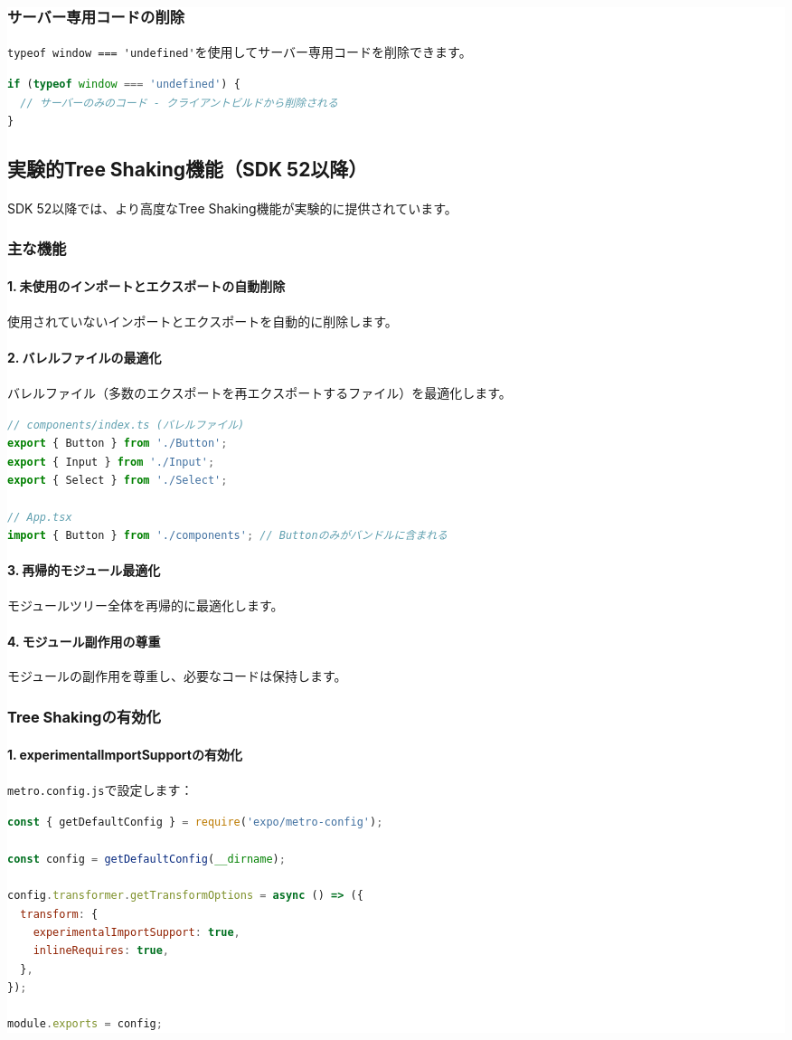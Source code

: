 ### サーバー専用コードの削除

`typeof window === 'undefined'`を使用してサーバー専用コードを削除できます。

```typescript
if (typeof window === 'undefined') {
  // サーバーのみのコード - クライアントビルドから削除される
}
```

## 実験的Tree Shaking機能（SDK 52以降）

SDK 52以降では、より高度なTree Shaking機能が実験的に提供されています。

### 主な機能

#### 1. 未使用のインポートとエクスポートの自動削除

使用されていないインポートとエクスポートを自動的に削除します。

#### 2. バレルファイルの最適化

バレルファイル（多数のエクスポートを再エクスポートするファイル）を最適化します。

```typescript
// components/index.ts (バレルファイル)
export { Button } from './Button';
export { Input } from './Input';
export { Select } from './Select';

// App.tsx
import { Button } from './components'; // Buttonのみがバンドルに含まれる
```

#### 3. 再帰的モジュール最適化

モジュールツリー全体を再帰的に最適化します。

#### 4. モジュール副作用の尊重

モジュールの副作用を尊重し、必要なコードは保持します。

### Tree Shakingの有効化

#### 1. experimentalImportSupportの有効化

`metro.config.js`で設定します：

```javascript
const { getDefaultConfig } = require('expo/metro-config');

const config = getDefaultConfig(__dirname);

config.transformer.getTransformOptions = async () => ({
  transform: {
    experimentalImportSupport: true,
    inlineRequires: true,
  },
});

module.exports = config;
```
